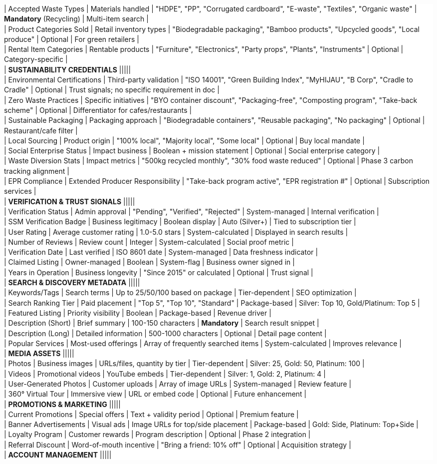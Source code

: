 | Accepted Waste Types | Materials handled | "HDPE", "PP", "Corrugated cardboard", "E-waste", "Textiles", "Organic waste" | **Mandatory** (Recycling) | Multi-item search |  
| Product Categories Sold | Retail inventory types | "Biodegradable packaging", "Bamboo products", "Upcycled goods", "Local produce" | Optional | For green retailers |  
| Rental Item Categories | Rentable products | "Furniture", "Electronics", "Party props", "Plants", "Instruments" | Optional | Category-specific |  
| **SUSTAINABILITY CREDENTIALS** |||||  
| Environmental Certifications | Third-party validation | "ISO 14001", "Green Building Index", "MyHIJAU", "B Corp", "Cradle to Cradle" | Optional | Trust signals; no specific requirement in doc |  
| Zero Waste Practices | Specific initiatives | "BYO container discount", "Packaging-free", "Composting program", "Take-back scheme" | Optional | Differentiator for cafes/restaurants |  
| Sustainable Packaging | Packaging approach | "Biodegradable containers", "Reusable packaging", "No packaging" | Optional | Restaurant/cafe filter |  
| Local Sourcing | Product origin | "100% local", "Majority local", "Some local" | Optional | Buy local mandate |  
| Social Enterprise Status | Impact business | Boolean + mission statement | Optional | Social enterprise category |  
| Waste Diversion Stats | Impact metrics | "500kg recycled monthly", "30% food waste reduced" | Optional | Phase 3 carbon tracking alignment |  
| EPR Compliance | Extended Producer Responsibility | "Take-back program active", "EPR registration #" | Optional | Subscription services |  
| **VERIFICATION & TRUST SIGNALS** |||||  
| Verification Status | Admin approval | "Pending", "Verified", "Rejected" | System-managed | Internal verification |  
| SSM Verification Badge | Business legitimacy | Boolean display | Auto (Silver+) | Tied to subscription tier |  
| User Rating | Average customer rating | 1.0-5.0 stars | System-calculated | Displayed in search results |  
| Number of Reviews | Review count | Integer | System-calculated | Social proof metric |  
| Verification Date | Last verified | ISO 8601 date | System-managed | Data freshness indicator |  
| Claimed Listing | Owner-managed | Boolean | System-flag | Business owner signed in |  
| Years in Operation | Business longevity | "Since 2015" or calculated | Optional | Trust signal |  
| **SEARCH & DISCOVERY METADATA** |||||  
| Keywords/Tags | Search terms | Up to 25/50/100 based on package | Tier-dependent | SEO optimization |  
| Search Ranking Tier | Paid placement | "Top 5", "Top 10", "Standard" | Package-based | Silver: Top 10, Gold/Platinum: Top 5 |  
| Featured Listing | Priority visibility | Boolean | Package-based | Revenue driver |  
| Description (Short) | Brief summary | 100-150 characters | **Mandatory** | Search result snippet |  
| Description (Long) | Detailed information | 500-1000 characters | Optional | Detail page content |  
| Popular Services | Most-used offerings | Array of frequently searched items | System-calculated | Improves relevance |  
| **MEDIA ASSETS** |||||  
| Photos | Business images | URLs/files, quantity by tier | Tier-dependent | Silver: 25, Gold: 50, Platinum: 100 |  
| Videos | Promotional videos | YouTube embeds | Tier-dependent | Silver: 1, Gold: 2, Platinum: 4 |  
| User-Generated Photos | Customer uploads | Array of image URLs | System-managed | Review feature |  
| 360° Virtual Tour | Immersive view | URL or embed code | Optional | Future enhancement |  
| **PROMOTIONS & MARKETING** |||||  
| Current Promotions | Special offers | Text + validity period | Optional | Premium feature |  
| Banner Advertisements | Visual ads | Image URLs for top/side placement | Package-based | Gold: Side, Platinum: Top+Side |  
| Loyalty Program | Customer rewards | Program description | Optional | Phase 2 integration |  
| Referral Discount | Word-of-mouth incentive | "Bring a friend: 10% off" | Optional | Acquisition strategy |  
| **ACCOUNT MANAGEMENT** |||||  